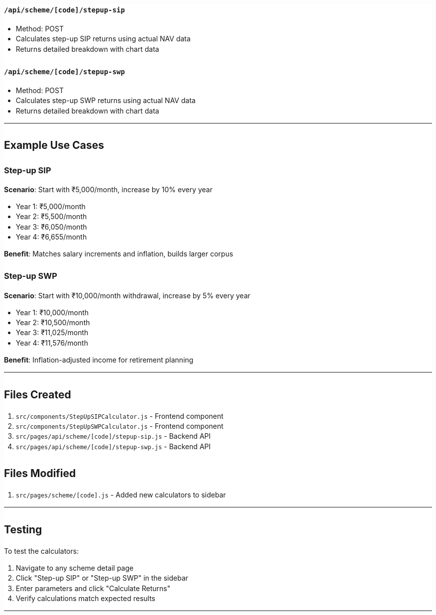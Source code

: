 ### `/api/scheme/[code]/stepup-sip`
- Method: POST
- Calculates step-up SIP returns using actual NAV data
- Returns detailed breakdown with chart data

### `/api/scheme/[code]/stepup-swp`
- Method: POST
- Calculates step-up SWP returns using actual NAV data
- Returns detailed breakdown with chart data

---

## Example Use Cases

### Step-up SIP
**Scenario**: Start with ₹5,000/month, increase by 10% every year
- Year 1: ₹5,000/month
- Year 2: ₹5,500/month
- Year 3: ₹6,050/month
- Year 4: ₹6,655/month

**Benefit**: Matches salary increments and inflation, builds larger corpus

### Step-up SWP
**Scenario**: Start with ₹10,000/month withdrawal, increase by 5% every year
- Year 1: ₹10,000/month
- Year 2: ₹10,500/month
- Year 3: ₹11,025/month
- Year 4: ₹11,576/month

**Benefit**: Inflation-adjusted income for retirement planning

---

## Files Created

1. `src/components/StepUpSIPCalculator.js` - Frontend component
2. `src/components/StepUpSWPCalculator.js` - Frontend component
3. `src/pages/api/scheme/[code]/stepup-sip.js` - Backend API
4. `src/pages/api/scheme/[code]/stepup-swp.js` - Backend API

## Files Modified

1. `src/pages/scheme/[code].js` - Added new calculators to sidebar

---

## Testing

To test the calculators:
1. Navigate to any scheme detail page
2. Click "Step-up SIP" or "Step-up SWP" in the sidebar
3. Enter parameters and click "Calculate Returns"
4. Verify calculations match expected results

---